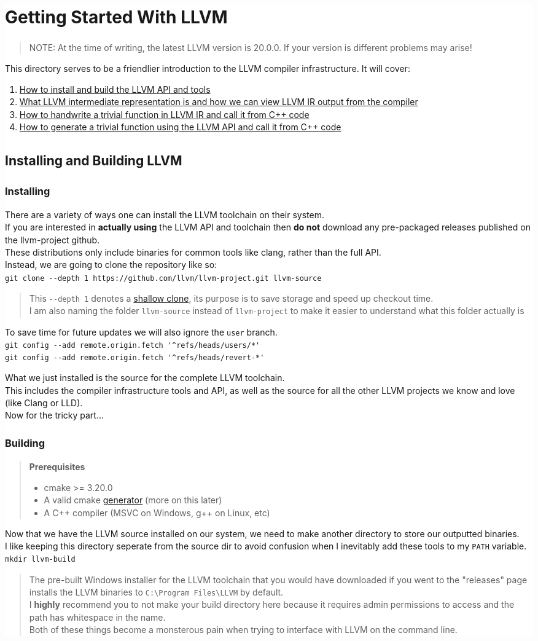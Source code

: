 # Getting Started With LLVM

> NOTE: At the time of writing, the latest LLVM version is 20.0.0. If your version is different problems may arise!

This directory serves to be a friendlier introduction to the LLVM compiler infrastructure.
It will cover:
1. [How to install and build the LLVM API and tools](#installing-and-building-llvm)
2. [What LLVM intermediate representation is and how we can view LLVM IR output from the compiler](#intro-to-llvm-ir)
3. [How to handwrite a trivial function in LLVM IR and call it from C++ code](#handwritten-ir)
4. [How to generate a trivial function using the LLVM API and call it from C++ code](#generated-ir)

## Installing and Building LLVM

### Installing
There are a variety of ways one can install the LLVM toolchain on their system.<br />
If you are interested in **actually using** the LLVM API and toolchain then **do not** download any pre-packaged releases published on the llvm-project github.<br />
These distributions only include binaries for common tools like clang, rather than the full API.<br />
Instead, we are going to clone the repository like so:<br />
`git clone --depth 1 https://github.com/llvm/llvm-project.git llvm-source`<br />
> This `--depth 1` denotes a [shallow clone](git-scm.com/docs/git-clone#Documentation/git-clone.txt---depthltdepthgt), its purpose is to save storage and speed up checkout time.<br />
> I am also naming the folder `llvm-source` instead of `llvm-project` to make it easier to understand what this folder actually is<br />

To save time for future updates we will also ignore the `user` branch.<br />
`git config --add remote.origin.fetch '^refs/heads/users/*'`<br />
`git config --add remote.origin.fetch '^refs/heads/revert-*'`<br />

What we just installed is the source for the complete LLVM toolchain.<br />
This includes the compiler infrastructure tools and API, as well as the source for all the other LLVM projects we know and love (like Clang or LLD).<br />
Now for the tricky part...<br />

### Building
> **Prerequisites**
> * cmake >= 3.20.0
> * A valid cmake [generator](https://cmake.org/cmake/help/latest/manual/cmake-generators.7.html) (more on this later)
> * A C++ compiler (MSVC on Windows, g++ on Linux, etc)

Now that we have the LLVM source installed on our system, we need to make another directory to store our outputted binaries.<br />
I like keeping this directory seperate from the source dir to avoid confusion when I inevitably add these tools to my `PATH` variable.<br />
`mkdir llvm-build`<br />
> The pre-built Windows installer for the LLVM toolchain that you would have downloaded if you went to the "releases" page installs the LLVM binaries to `C:\Program Files\LLVM` by default.<br />
> I **highly** recommend you to not make your build directory here because it requires admin permissions to access and the path has whitespace in the name.<br />
> Both of these things become a monsterous pain when trying to interface with LLVM on the command line.<br />
